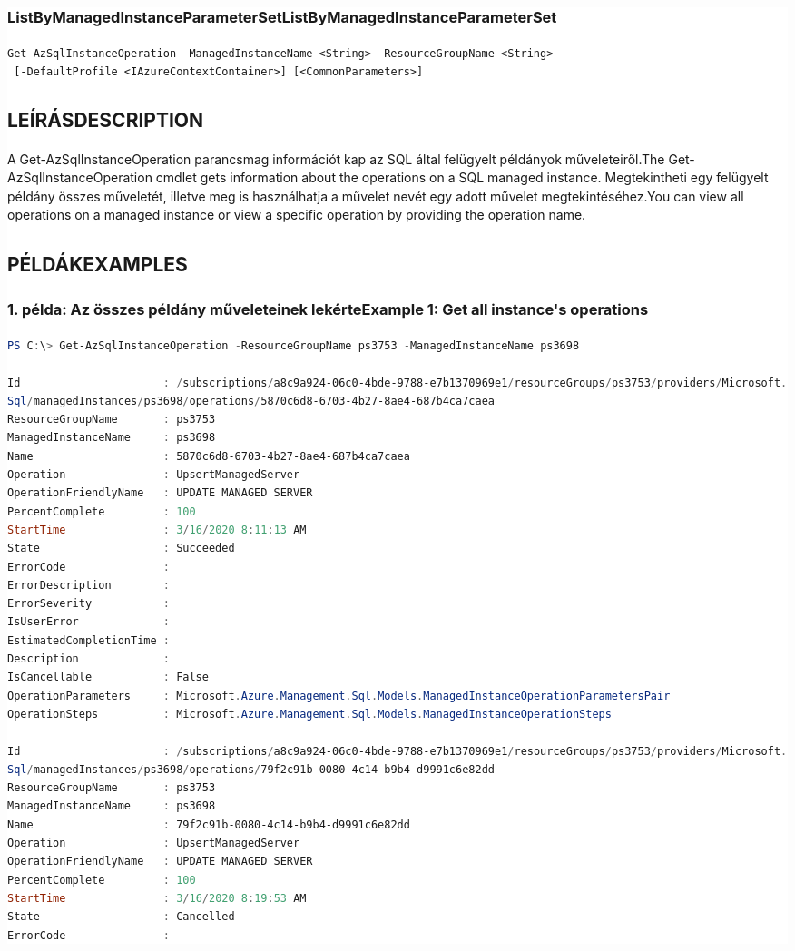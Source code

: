 ### <span data-ttu-id="7672f-107">ListByManagedInstanceParameterSet</span><span class="sxs-lookup"><span data-stu-id="7672f-107">ListByManagedInstanceParameterSet</span></span>
```
Get-AzSqlInstanceOperation -ManagedInstanceName <String> -ResourceGroupName <String>
 [-DefaultProfile <IAzureContextContainer>] [<CommonParameters>]
```

## <span data-ttu-id="7672f-108">LEÍRÁS</span><span class="sxs-lookup"><span data-stu-id="7672f-108">DESCRIPTION</span></span>
<span data-ttu-id="7672f-109">A Get-AzSqlInstanceOperation parancsmag információt kap az SQL által felügyelt példányok műveleteiről.</span><span class="sxs-lookup"><span data-stu-id="7672f-109">The Get-AzSqlInstanceOperation cmdlet gets information about the operations on a SQL managed instance.</span></span> <span data-ttu-id="7672f-110">Megtekintheti egy felügyelt példány összes műveletét, illetve meg is használhatja a művelet nevét egy adott művelet megtekintéséhez.</span><span class="sxs-lookup"><span data-stu-id="7672f-110">You can view all operations on a managed instance or view a specific operation by providing the operation name.</span></span>

## <span data-ttu-id="7672f-111">PÉLDÁK</span><span class="sxs-lookup"><span data-stu-id="7672f-111">EXAMPLES</span></span>

### <span data-ttu-id="7672f-112">1. példa: Az összes példány műveleteinek lekérte</span><span class="sxs-lookup"><span data-stu-id="7672f-112">Example 1: Get all instance's operations</span></span>
```powershell
PS C:\> Get-AzSqlInstanceOperation -ResourceGroupName ps3753 -ManagedInstanceName ps3698

Id                      : /subscriptions/a8c9a924-06c0-4bde-9788-e7b1370969e1/resourceGroups/ps3753/providers/Microsoft.Sql/managedInstances/ps3698/operations/5870c6d8-6703-4b27-8ae4-687b4ca7caea
ResourceGroupName       : ps3753
ManagedInstanceName     : ps3698
Name                    : 5870c6d8-6703-4b27-8ae4-687b4ca7caea
Operation               : UpsertManagedServer
OperationFriendlyName   : UPDATE MANAGED SERVER
PercentComplete         : 100
StartTime               : 3/16/2020 8:11:13 AM
State                   : Succeeded
ErrorCode               :
ErrorDescription        :
ErrorSeverity           :
IsUserError             :
EstimatedCompletionTime :
Description             :
IsCancellable           : False
OperationParameters     : Microsoft.Azure.Management.Sql.Models.ManagedInstanceOperationParametersPair
OperationSteps          : Microsoft.Azure.Management.Sql.Models.ManagedInstanceOperationSteps

Id                      : /subscriptions/a8c9a924-06c0-4bde-9788-e7b1370969e1/resourceGroups/ps3753/providers/Microsoft.Sql/managedInstances/ps3698/operations/79f2c91b-0080-4c14-b9b4-d9991c6e82dd
ResourceGroupName       : ps3753
ManagedInstanceName     : ps3698
Name                    : 79f2c91b-0080-4c14-b9b4-d9991c6e82dd
Operation               : UpsertManagedServer
OperationFriendlyName   : UPDATE MANAGED SERVER
PercentComplete         : 100
StartTime               : 3/16/2020 8:19:53 AM
State                   : Cancelled
ErrorCode               :
```
